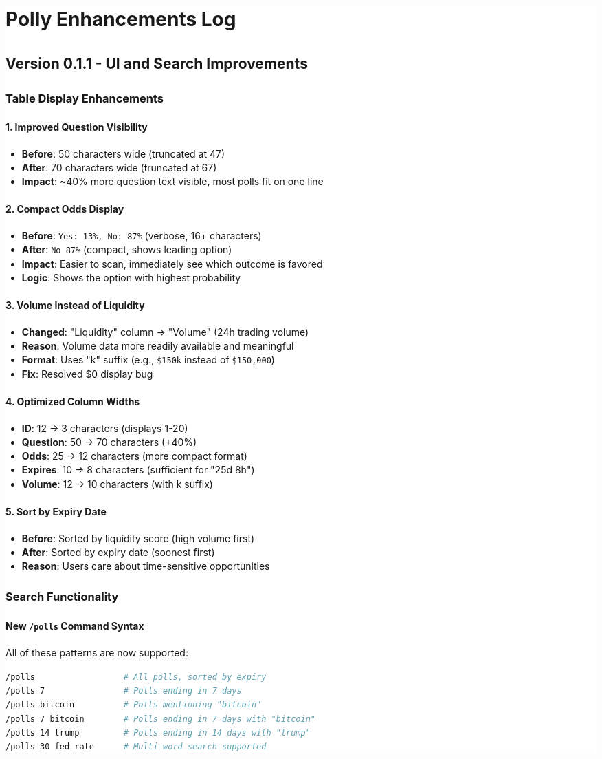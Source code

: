 # Polly Enhancements Log

## Version 0.1.1 - UI and Search Improvements

### Table Display Enhancements

#### 1. Improved Question Visibility
- **Before**: 50 characters wide (truncated at 47)
- **After**: 70 characters wide (truncated at 67)
- **Impact**: ~40% more question text visible, most polls fit on one line

#### 2. Compact Odds Display
- **Before**: `Yes: 13%, No: 87%` (verbose, 16+ characters)
- **After**: `No 87%` (compact, shows leading option)
- **Impact**: Easier to scan, immediately see which outcome is favored
- **Logic**: Shows the option with highest probability

#### 3. Volume Instead of Liquidity
- **Changed**: "Liquidity" column → "Volume" (24h trading volume)
- **Reason**: Volume data more readily available and meaningful
- **Format**: Uses "k" suffix (e.g., `$150k` instead of `$150,000`)
- **Fix**: Resolved $0 display bug

#### 4. Optimized Column Widths
- **ID**: 12 → 3 characters (displays 1-20)
- **Question**: 50 → 70 characters (+40%)
- **Odds**: 25 → 12 characters (more compact format)
- **Expires**: 10 → 8 characters (sufficient for "25d 8h")
- **Volume**: 12 → 10 characters (with k suffix)

#### 5. Sort by Expiry Date
- **Before**: Sorted by liquidity score (high volume first)
- **After**: Sorted by expiry date (soonest first)
- **Reason**: Users care about time-sensitive opportunities

### Search Functionality

#### New `/polls` Command Syntax

All of these patterns are now supported:

```bash
/polls                  # All polls, sorted by expiry
/polls 7                # Polls ending in 7 days
/polls bitcoin          # Polls mentioning "bitcoin"
/polls 7 bitcoin        # Polls ending in 7 days with "bitcoin"
/polls 14 trump         # Polls ending in 14 days with "trump"
/polls 30 fed rate      # Multi-word search supported
```
